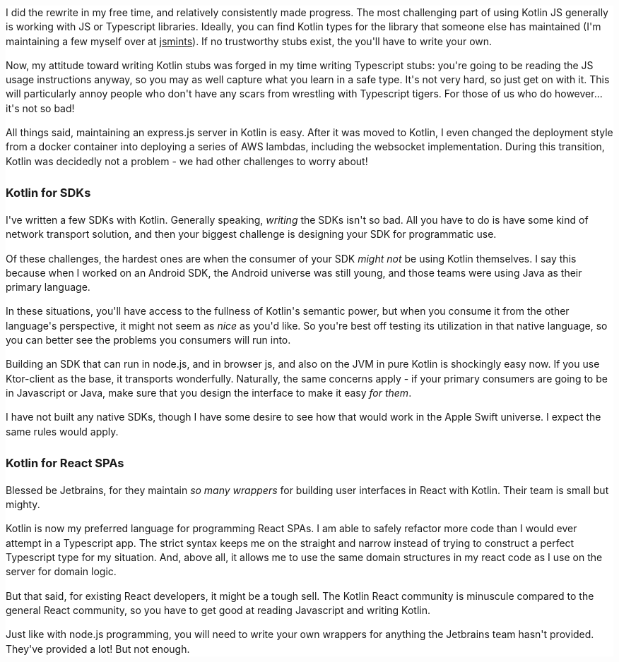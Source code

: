 I did the rewrite in my free time, and relatively consistently made progress. The most challenging part of using Kotlin JS generally is working with JS or Typescript libraries. Ideally, you can find Kotlin types for the library that someone else has maintained (I'm maintaining a few myself over at [jsmints](https://www.github.com/robertfmurdock/jsmints)). If no trustworthy stubs exist, the you'll have to write your own.

Now, my attitude toward writing Kotlin stubs was forged in my time writing Typescript stubs: you're going to be reading the JS usage instructions anyway, so you may as well capture what you learn in a safe type. It's not very hard, so just get on with it. This will particularly annoy people who don't have any scars from wrestling with Typescript tigers. For those of us who do however... it's not so bad!

All things said, maintaining an express.js server in Kotlin is easy. After it was moved to Kotlin, I even changed the deployment style from a docker container into deploying a series of AWS lambdas, including the websocket implementation. During this transition, Kotlin was decidedly not a problem - we had other challenges to worry about!

### Kotlin for SDKs

I've written a few SDKs with Kotlin. Generally speaking, *writing* the SDKs isn't so bad. All you have to do is have some kind of network transport solution, and then your biggest challenge is designing your SDK for programmatic use.

Of these challenges, the hardest ones are when the consumer of your SDK *might not* be using Kotlin themselves. I say this because when I worked on an Android SDK, the Android universe was still young, and those teams were using Java as their primary language.

In these situations, you'll have access to the fullness of Kotlin's semantic power, but when you consume it from the other language's perspective, it might not seem as *nice* as you'd like. So you're best off testing its utilization in that native language, so you can better see the problems you consumers will run into.

Building an SDK that can run in node.js, and in browser js, and also on the JVM in pure Kotlin is shockingly easy now. If you use Ktor-client as the base, it transports wonderfully. Naturally, the same concerns apply - if your primary consumers are going to be in Javascript or Java, make sure that you design the interface to make it easy *for them*.

I have not built any native SDKs, though I have some desire to see how that would work in the Apple Swift universe. I expect the same rules would apply.

### Kotlin for React SPAs

Blessed be Jetbrains, for they maintain *so many wrappers* for building user interfaces in React with Kotlin. Their team is small but mighty.

Kotlin is now my preferred language for programming React SPAs. I am able to safely refactor more code than I would ever attempt in a Typescript app. The strict syntax keeps me on the straight and narrow instead of trying to construct a perfect Typescript type for my situation. And, above all, it allows me to use the same domain structures in my react code as I use on the server for domain logic.

But that said, for existing React developers, it might be a tough sell. The Kotlin React community is minuscule compared to the general React community, so you have to get good at reading Javascript and writing Kotlin.

Just like with node.js programming, you will need to write your own wrappers for anything the Jetbrains team hasn't provided. They've provided a lot! But not enough.
